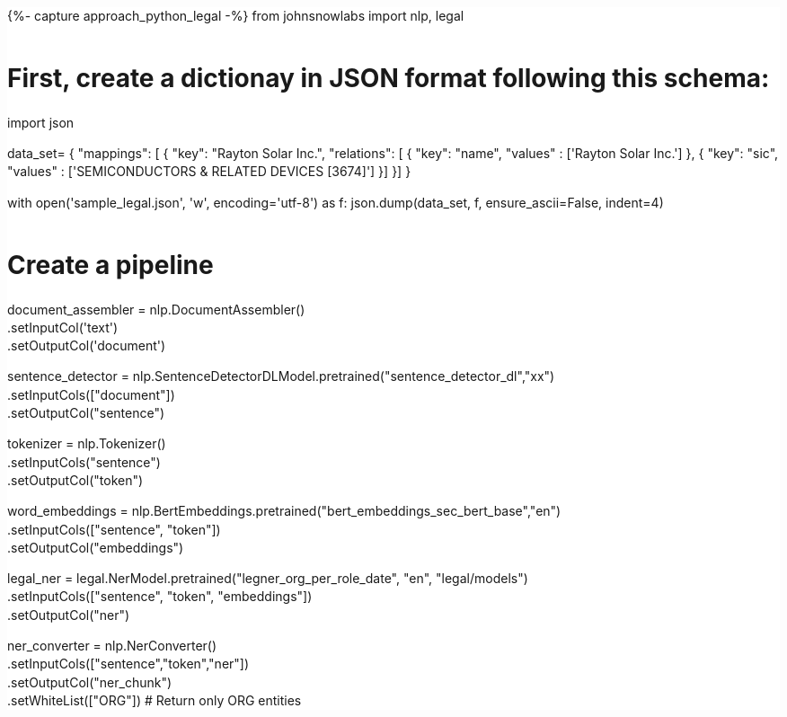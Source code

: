 {%- capture approach_python_legal -%}
from johnsnowlabs import nlp, legal

# First, create a dictionay in JSON format following this schema:
import json

data_set= {
  "mappings": [
    {
      "key": "Rayton Solar Inc.",
      "relations": [
        {
          "key": "name",
          "values" : ['Rayton Solar Inc.']
        },
        {
          "key": "sic",
          "values" : ['SEMICONDUCTORS & RELATED DEVICES [3674]']
        }]
    }]
}

with open('sample_legal.json', 'w', encoding='utf-8') as f:
    json.dump(data_set, f, ensure_ascii=False, indent=4)

# Create a pipeline
document_assembler = nlp.DocumentAssembler()\
  .setInputCol('text')\
  .setOutputCol('document')

sentence_detector = nlp.SentenceDetectorDLModel.pretrained("sentence_detector_dl","xx")\
  .setInputCols(["document"])\
  .setOutputCol("sentence")

tokenizer = nlp.Tokenizer()\
  .setInputCols("sentence")\
  .setOutputCol("token")

word_embeddings = nlp.BertEmbeddings.pretrained("bert_embeddings_sec_bert_base","en") \
  .setInputCols(["sentence", "token"]) \
  .setOutputCol("embeddings")

legal_ner = legal.NerModel.pretrained("legner_org_per_role_date", "en", "legal/models")\
  .setInputCols(["sentence", "token", "embeddings"])\
  .setOutputCol("ner")

ner_converter = nlp.NerConverter()\
  .setInputCols(["sentence","token","ner"])\
  .setOutputCol("ner_chunk")\
  .setWhiteList(["ORG"]) # Return only ORG entities
